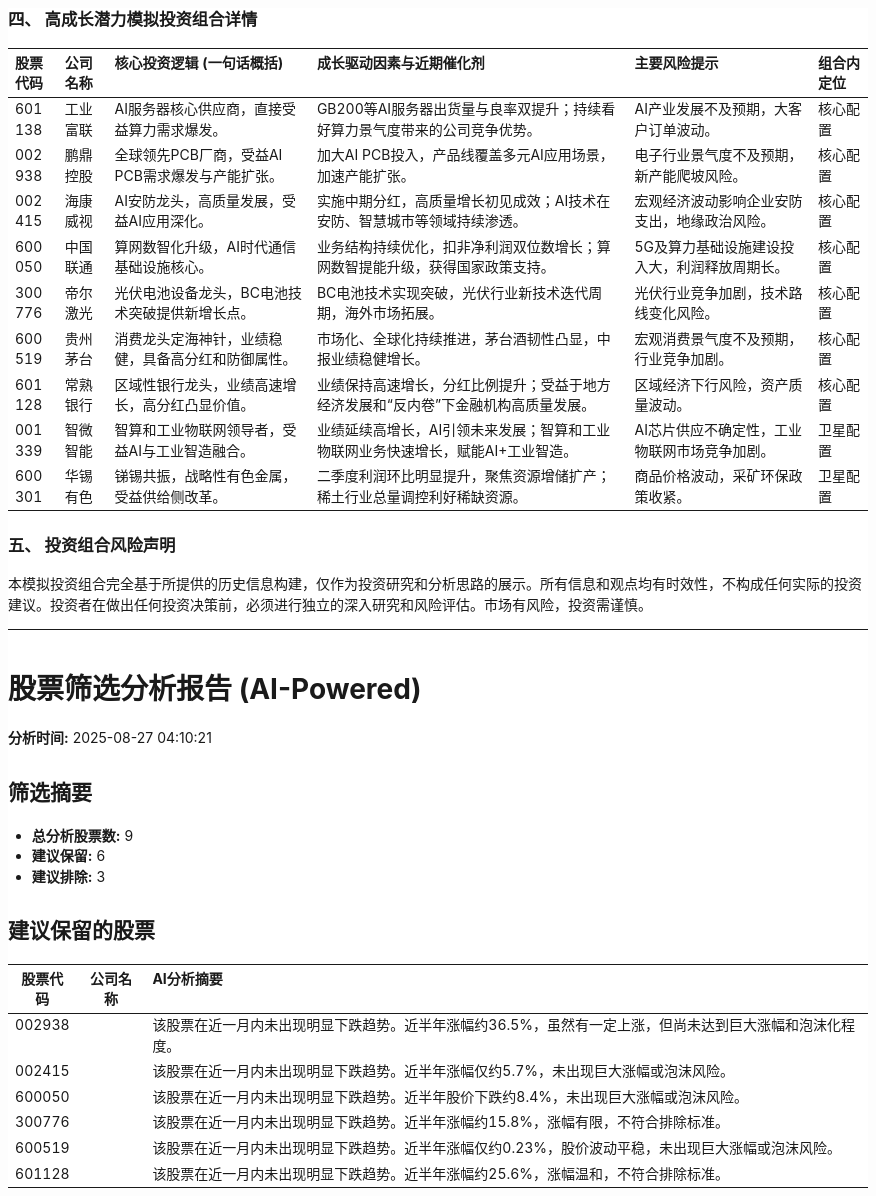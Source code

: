 ### 四、 高成长潜力模拟投资组合详情

| 股票代码 | 公司名称 | 核心投资逻辑 (一句话概括) | 成长驱动因素与近期催化剂 | 主要风险提示 | 组合内定位 |
| :------- | :------- | :-------------------------- | :------------------------- | :----------- | :--------- |
| 601138   | 工业富联 | AI服务器核心供应商，直接受益算力需求爆发。 | GB200等AI服务器出货量与良率双提升；持续看好算力景气度带来的公司竞争优势。 | AI产业发展不及预期，大客户订单波动。 | 核心配置 |
| 002938   | 鹏鼎控股 | 全球领先PCB厂商，受益AI PCB需求爆发与产能扩张。 | 加大AI PCB投入，产品线覆盖多元AI应用场景，加速产能扩张。 | 电子行业景气度不及预期，新产能爬坡风险。 | 核心配置 |
| 002415   | 海康威视 | AI安防龙头，高质量发展，受益AI应用深化。 | 实施中期分红，高质量增长初见成效；AI技术在安防、智慧城市等领域持续渗透。 | 宏观经济波动影响企业安防支出，地缘政治风险。 | 核心配置 |
| 600050   | 中国联通 | 算网数智化升级，AI时代通信基础设施核心。 | 业务结构持续优化，扣非净利润双位数增长；算网数智提能升级，获得国家政策支持。 | 5G及算力基础设施建设投入大，利润释放周期长。 | 核心配置 |
| 300776   | 帝尔激光 | 光伏电池设备龙头，BC电池技术突破提供新增长点。 | BC电池技术实现突破，光伏行业新技术迭代周期，海外市场拓展。 | 光伏行业竞争加剧，技术路线变化风险。 | 核心配置 |
| 600519   | 贵州茅台 | 消费龙头定海神针，业绩稳健，具备高分红和防御属性。 | 市场化、全球化持续推进，茅台酒韧性凸显，中报业绩稳健增长。 | 宏观消费景气度不及预期，行业竞争加剧。 | 核心配置 |
| 601128   | 常熟银行 | 区域性银行龙头，业绩高速增长，高分红凸显价值。 | 业绩保持高速增长，分红比例提升；受益于地方经济发展和“反内卷”下金融机构高质量发展。 | 区域经济下行风险，资产质量波动。 | 核心配置 |
| 001339   | 智微智能 | 智算和工业物联网领导者，受益AI与工业智造融合。 | 业绩延续高增长，AI引领未来发展；智算和工业物联网业务快速增长，赋能AI+工业智造。 | AI芯片供应不确定性，工业物联网市场竞争加剧。 | 卫星配置 |
| 600301   | 华锡有色 | 锑锡共振，战略性有色金属，受益供给侧改革。 | 二季度利润环比明显提升，聚焦资源增储扩产；稀土行业总量调控利好稀缺资源。 | 商品价格波动，采矿环保政策收紧。 | 卫星配置 |

### 五、 投资组合风险声明

本模拟投资组合完全基于所提供的历史信息构建，仅作为投资研究和分析思路的展示。所有信息和观点均有时效性，不构成任何实际的投资建议。投资者在做出任何投资决策前，必须进行独立的深入研究和风险评估。市场有风险，投资需谨慎。

---

# 股票筛选分析报告 (AI-Powered)

**分析时间:** 2025-08-27 04:10:21

## 筛选摘要

- **总分析股票数:** 9
- **建议保留:** 6
- **建议排除:** 3

## 建议保留的股票

| 股票代码 | 公司名称 | AI分析摘要 |
|:---:|:---:|:---|
| 002938 |  | 该股票在近一月内未出现明显下跌趋势。近半年涨幅约36.5%，虽然有一定上涨，但尚未达到巨大涨幅和泡沫化程度。 |
| 002415 |  | 该股票在近一月内未出现明显下跌趋势。近半年涨幅仅约5.7%，未出现巨大涨幅或泡沫风险。 |
| 600050 |  | 该股票在近一月内未出现明显下跌趋势。近半年股价下跌约8.4%，未出现巨大涨幅或泡沫风险。 |
| 300776 |  | 该股票在近一月内未出现明显下跌趋势。近半年涨幅约15.8%，涨幅有限，不符合排除标准。 |
| 600519 |  | 该股票在近一月内未出现明显下跌趋势。近半年涨幅仅约0.23%，股价波动平稳，未出现巨大涨幅或泡沫风险。 |
| 601128 |  | 该股票在近一月内未出现明显下跌趋势。近半年涨幅约25.6%，涨幅温和，不符合排除标准。 |
